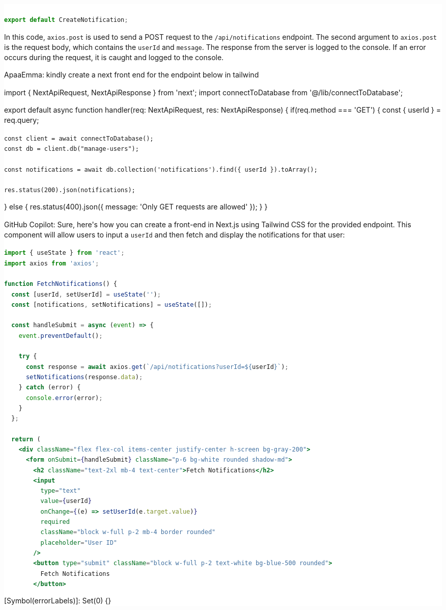 ```jsx

export default CreateNotification;
```

In this code, `axios.post` is used to send a POST request to the `/api/notifications` endpoint. The second argument to `axios.post` is the request body, which contains the `userId` and `message`. The response from the server is logged to the console. If an error occurs during the request, it is caught and logged to the console.

ApaaEmma: kindly create a next front end for the endpoint below in tailwind

import { NextApiRequest, NextApiResponse } from 'next';
import connectToDatabase from '@/lib/connectToDatabase';

export default async function handler(req: NextApiRequest, res: NextApiResponse) {
  if(req.method === 'GET') {
    const { userId } = req.query;

    const client = await connectToDatabase();
    const db = client.db("manage-users");

    const notifications = await db.collection('notifications').find({ userId }).toArray();

    res.status(200).json(notifications);
  } else {
    res.status(400).json({ message: 'Only GET requests are allowed' });
  }
}

GitHub Copilot: Sure, here's how you can create a front-end in Next.js using Tailwind CSS for the provided endpoint. This component will allow users to input a `userId` and then fetch and display the notifications for that user:

```jsx
import { useState } from 'react';
import axios from 'axios';

function FetchNotifications() {
  const [userId, setUserId] = useState('');
  const [notifications, setNotifications] = useState([]);

  const handleSubmit = async (event) => {
    event.preventDefault();

    try {
      const response = await axios.get(`/api/notifications?userId=${userId}`);
      setNotifications(response.data);
    } catch (error) {
      console.error(error);
    }
  };

  return (
    <div className="flex flex-col items-center justify-center h-screen bg-gray-200">
      <form onSubmit={handleSubmit} className="p-6 bg-white rounded shadow-md">
        <h2 className="text-2xl mb-4 text-center">Fetch Notifications</h2>
        <input
          type="text"
          value={userId}
          onChange={(e) => setUserId(e.target.value)}
          required
          className="block w-full p-2 mb-4 border rounded"
          placeholder="User ID"
        />
        <button type="submit" className="block w-full p-2 text-white bg-blue-500 rounded">
          Fetch Notifications
        </button>
```

  [Symbol(errorLabels)]: Set(0) {}   